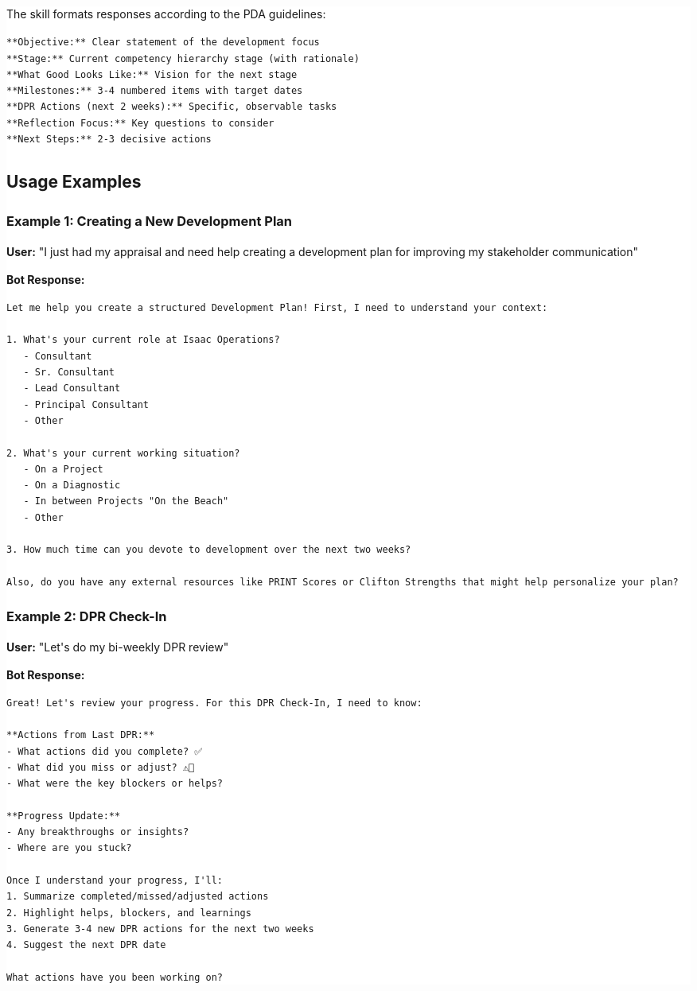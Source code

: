 The skill formats responses according to the PDA guidelines:

```
**Objective:** Clear statement of the development focus
**Stage:** Current competency hierarchy stage (with rationale)
**What Good Looks Like:** Vision for the next stage
**Milestones:** 3-4 numbered items with target dates
**DPR Actions (next 2 weeks):** Specific, observable tasks
**Reflection Focus:** Key questions to consider
**Next Steps:** 2-3 decisive actions
```

## Usage Examples

### Example 1: Creating a New Development Plan

**User:** "I just had my appraisal and need help creating a development plan for improving my stakeholder communication"

**Bot Response:**
```
Let me help you create a structured Development Plan! First, I need to understand your context:

1. What's your current role at Isaac Operations?
   - Consultant
   - Sr. Consultant
   - Lead Consultant
   - Principal Consultant
   - Other

2. What's your current working situation?
   - On a Project
   - On a Diagnostic
   - In between Projects "On the Beach"
   - Other

3. How much time can you devote to development over the next two weeks?

Also, do you have any external resources like PRINT Scores or Clifton Strengths that might help personalize your plan?
```

### Example 2: DPR Check-In

**User:** "Let's do my bi-weekly DPR review"

**Bot Response:**
```
Great! Let's review your progress. For this DPR Check-In, I need to know:

**Actions from Last DPR:**
- What actions did you complete? ✅
- What did you miss or adjust? ⚠️🔁
- What were the key blockers or helps?

**Progress Update:**
- Any breakthroughs or insights?
- Where are you stuck?

Once I understand your progress, I'll:
1. Summarize completed/missed/adjusted actions
2. Highlight helps, blockers, and learnings
3. Generate 3-4 new DPR actions for the next two weeks
4. Suggest the next DPR date

What actions have you been working on?
```